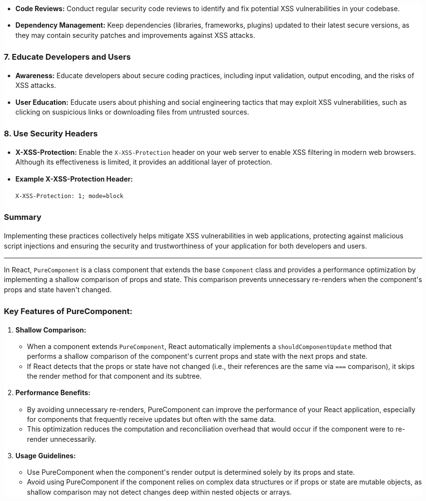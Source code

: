 - **Code Reviews:** Conduct regular security code reviews to identify and fix potential XSS vulnerabilities in your codebase.
  
- **Dependency Management:** Keep dependencies (libraries, frameworks, plugins) updated to their latest secure versions, as they may contain security patches and improvements against XSS attacks.

### 7. **Educate Developers and Users**

- **Awareness:** Educate developers about secure coding practices, including input validation, output encoding, and the risks of XSS attacks.
  
- **User Education:** Educate users about phishing and social engineering tactics that may exploit XSS vulnerabilities, such as clicking on suspicious links or downloading files from untrusted sources.

### 8. **Use Security Headers**

- **X-XSS-Protection:** Enable the `X-XSS-Protection` header on your web server to enable XSS filtering in modern web browsers. Although its effectiveness is limited, it provides an additional layer of protection.

- **Example X-XSS-Protection Header:** 
  ```
  X-XSS-Protection: 1; mode=block
  ```

### Summary

Implementing these practices collectively helps mitigate XSS vulnerabilities in web applications, protecting against malicious script injections and ensuring the security and trustworthiness of your application for both developers and users.

----------------------------------------------------------------------------

In React, `PureComponent` is a class component that extends the base `Component` class and provides a performance optimization by implementing a shallow comparison of props and state. This comparison prevents unnecessary re-renders when the component's props and state haven't changed.

### Key Features of PureComponent:

1. **Shallow Comparison:**
   - When a component extends `PureComponent`, React automatically implements a `shouldComponentUpdate` method that performs a shallow comparison of the component's current props and state with the next props and state.
   - If React detects that the props or state have not changed (i.e., their references are the same via `===` comparison), it skips the render method for that component and its subtree.

2. **Performance Benefits:**
   - By avoiding unnecessary re-renders, PureComponent can improve the performance of your React application, especially for components that frequently receive updates but often with the same data.
   - This optimization reduces the computation and reconciliation overhead that would occur if the component were to re-render unnecessarily.

3. **Usage Guidelines:**
   - Use PureComponent when the component's render output is determined solely by its props and state.
   - Avoid using PureComponent if the component relies on complex data structures or if props or state are mutable objects, as shallow comparison may not detect changes deep within nested objects or arrays.
